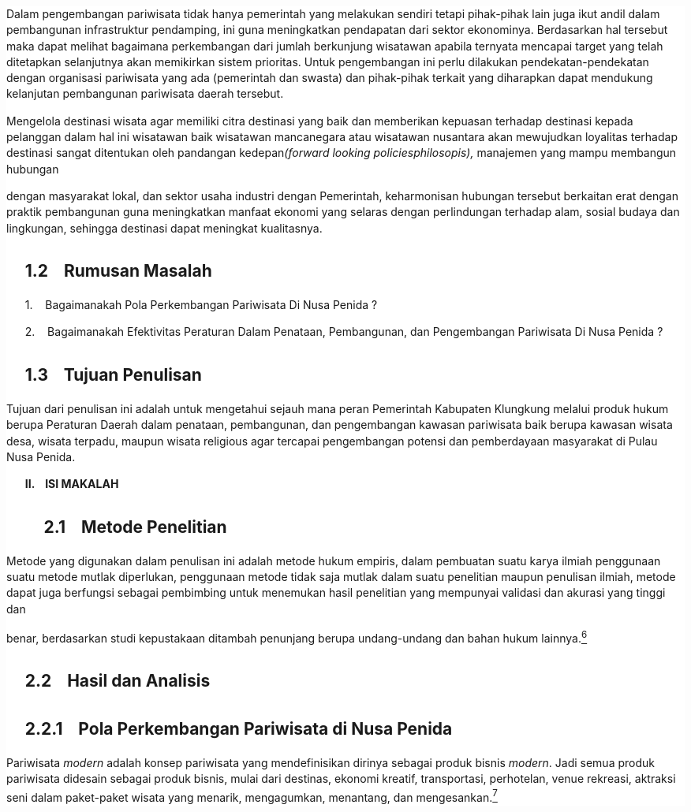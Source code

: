 <p><span class="font3">Dalam pengembangan pariwisata tidak hanya pemerintah yang melakukan sendiri tetapi pihak-pihak lain juga ikut andil dalam pembangunan infrastruktur pendamping, ini guna meningkatkan pendapatan dari sektor ekonominya. Berdasarkan hal tersebut maka dapat melihat bagaimana perkembangan dari jumlah berkunjung wisatawan apabila ternyata mencapai target yang telah ditetapkan selanjutnya akan memikirkan sistem prioritas. Untuk pengembangan ini perlu dilakukan pendekatan-pendekatan dengan organisasi pariwisata yang ada (pemerintah dan swasta) dan pihak-pihak terkait yang diharapkan dapat mendukung kelanjutan pembangunan pariwisata daerah tersebut.</span></p>
<p><a name="bookmark13"></a><span class="font3">Mengelola destinasi wisata agar memiliki citra destinasi yang baik dan memberikan kepuasan terhadap destinasi kepada pelanggan dalam hal ini wisatawan baik wisatawan mancanegara atau wisatawan nusantara akan mewujudkan loyalitas terhadap destinasi sangat ditentukan oleh pandangan kedepan</span><span class="font3" style="font-style:italic;">(forward looking policiesphilosopis),</span><span class="font3"> manajemen yang mampu membangun hubungan</span></p>
<p><span class="font3">dengan masyarakat lokal, dan sektor usaha industri dengan Pemerintah, keharmonisan hubungan tersebut berkaitan erat dengan praktik pembangunan guna meningkatkan manfaat ekonomi yang selaras dengan perlindungan terhadap alam, sosial budaya dan lingkungan, sehingga destinasi dapat meningkat kualitasnya.</span></p>
<ul style="list-style:none;"><li>
<h2><a name="bookmark15"></a><span class="font3" style="font-weight:bold;"><a name="bookmark16"></a>1.2 &nbsp;&nbsp;&nbsp;Rumusan Masalah</span></h2></li></ul>
<ul style="list-style:none;"><li>
<p><span class="font3">1. &nbsp;&nbsp;&nbsp;Bagaimanakah Pola Perkembangan Pariwisata Di Nusa Penida ?</span></p></li>
<li>
<p><span class="font3">2. &nbsp;&nbsp;&nbsp;Bagaimanakah Efektivitas Peraturan Dalam Penataan, Pembangunan, dan Pengembangan Pariwisata Di Nusa Penida ?</span></p></li></ul>
<ul style="list-style:none;"><li>
<h2><a name="bookmark17"></a><span class="font3" style="font-weight:bold;"><a name="bookmark18"></a>1.3 &nbsp;&nbsp;&nbsp;Tujuan Penulisan</span></h2></li></ul>
<p><span class="font3">Tujuan dari penulisan ini adalah untuk mengetahui sejauh mana peran Pemerintah Kabupaten Klungkung melalui produk hukum berupa Peraturan Daerah dalam penataan, pembangunan, dan pengembangan kawasan pariwisata baik berupa kawasan wisata desa, wisata terpadu, maupun wisata religious agar tercapai pengembangan potensi dan pemberdayaan masyarakat di Pulau Nusa Penida.</span></p>
<ul style="list-style:none;"><li>
<p><span class="font3" style="font-weight:bold;">II. &nbsp;&nbsp;&nbsp;ISI MAKALAH</span></p>
<ul style="list-style:none;">
<li>
<h2><a name="bookmark19"></a><span class="font3" style="font-weight:bold;"><a name="bookmark20"></a>2.1 &nbsp;&nbsp;&nbsp;Metode Penelitian</span></h2></li></ul></li></ul>
<p><span class="font3">Metode yang digunakan dalam penulisan ini adalah metode hukum empiris, dalam pembuatan suatu karya ilmiah penggunaan suatu metode mutlak diperlukan, penggunaan metode tidak saja mutlak dalam suatu penelitian maupun penulisan ilmiah, metode dapat juga berfungsi sebagai pembimbing untuk menemukan hasil penelitian yang mempunyai validasi dan akurasi yang tinggi dan</span></p>
<p><span class="font3">benar, berdasarkan studi kepustakaan ditambah penunjang berupa undang-undang dan bahan hukum lainnya.</span><a href="#bookmark21"><span class="font3"><sup>6</sup></span></a></p>
<ul style="list-style:none;"><li>
<h2><a name="bookmark22"></a><span class="font3" style="font-weight:bold;"><a name="bookmark23"></a>2.2 &nbsp;&nbsp;&nbsp;Hasil dan Analisis</span><br><br><span class="font3" style="font-weight:bold;"><a name="bookmark24"></a>2.2.1 &nbsp;&nbsp;&nbsp;Pola Perkembangan Pariwisata di Nusa Penida</span></h2></li></ul>
<p><span class="font3">Pariwisata </span><span class="font3" style="font-style:italic;">modern</span><span class="font3"> adalah konsep pariwisata yang mendefinisikan dirinya sebagai produk bisnis </span><span class="font3" style="font-style:italic;">modern</span><span class="font3">. Jadi semua produk pariwisata didesain sebagai produk bisnis, mulai dari destinas, ekonomi kreatif, transportasi, perhotelan, venue rekreasi, aktraksi seni dalam paket-paket wisata yang menarik, mengagumkan, menantang, dan mengesankan.</span><a href="#bookmark25"><span class="font3"><sup>7</sup></span></a></p>